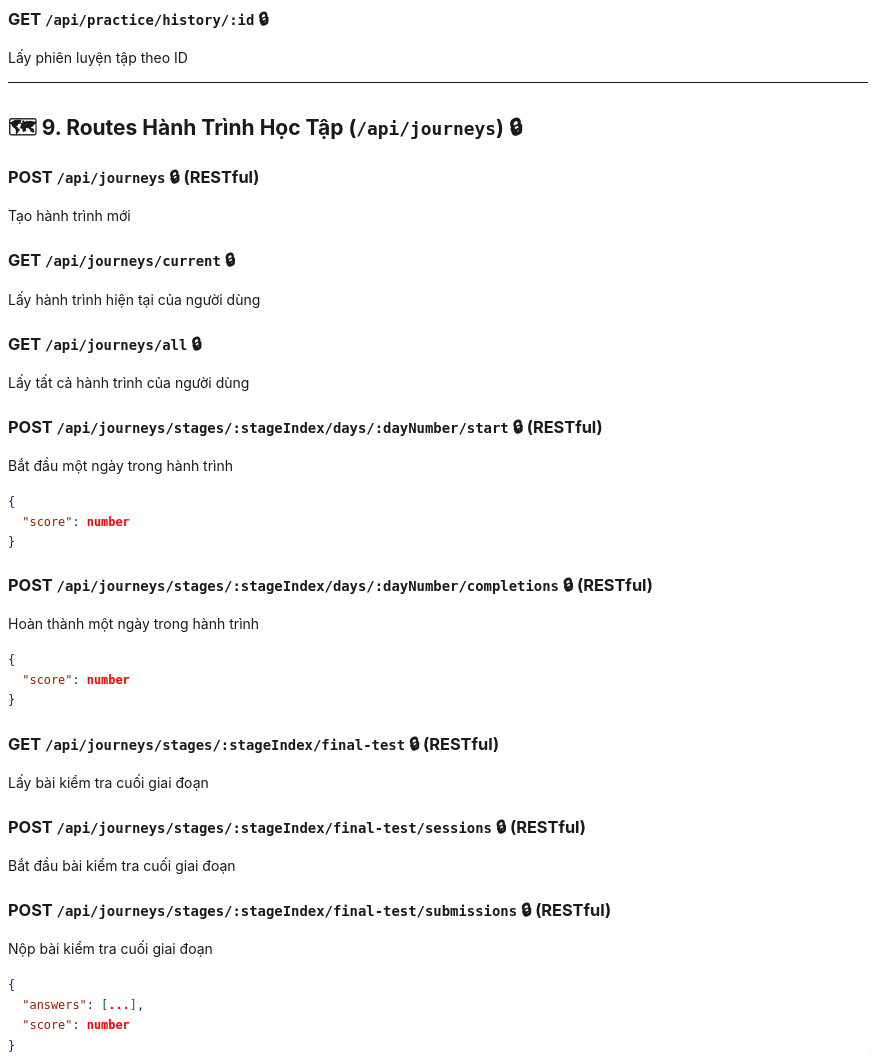### GET `/api/practice/history/:id` 🔒
Lấy phiên luyện tập theo ID

---

## 🗺️ 9. Routes Hành Trình Học Tập (`/api/journeys`) 🔒

### POST `/api/journeys` 🔒 (RESTful)
Tạo hành trình mới

### GET `/api/journeys/current` 🔒
Lấy hành trình hiện tại của người dùng

### GET `/api/journeys/all` 🔒
Lấy tất cả hành trình của người dùng

### POST `/api/journeys/stages/:stageIndex/days/:dayNumber/start` 🔒 (RESTful)
Bắt đầu một ngày trong hành trình
```json
{
  "score": number
}
```

### POST `/api/journeys/stages/:stageIndex/days/:dayNumber/completions` 🔒 (RESTful)
Hoàn thành một ngày trong hành trình
```json
{
  "score": number
}
```

### GET `/api/journeys/stages/:stageIndex/final-test` 🔒 (RESTful)
Lấy bài kiểm tra cuối giai đoạn

### POST `/api/journeys/stages/:stageIndex/final-test/sessions` 🔒 (RESTful)
Bắt đầu bài kiểm tra cuối giai đoạn

### POST `/api/journeys/stages/:stageIndex/final-test/submissions` 🔒 (RESTful)
Nộp bài kiểm tra cuối giai đoạn
```json
{
  "answers": [...],
  "score": number
}
```
